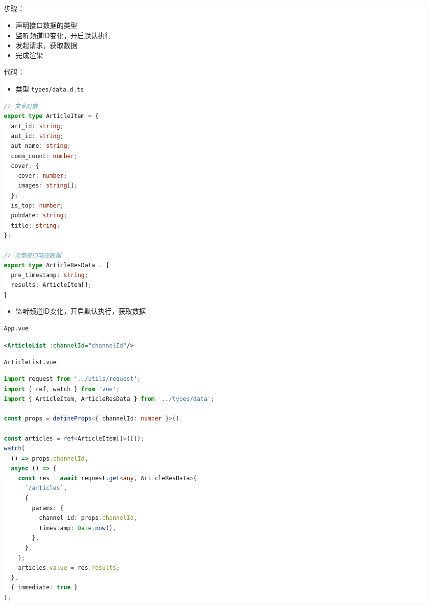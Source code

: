 步骤：

- 声明接口数据的类型
- 监听频道ID变化，开启默认执行
- 发起请求，获取数据
- 完成渲染

代码：

- 类型
  `types/data.d.ts`

```ts
// 文章对象
export type ArticleItem = {
  art_id: string;
  aut_id: string;
  aut_name: string;
  comm_count: number;
  cover: {
    cover: number;
    images: string[];
  };
  is_top: number;
  pubdate: string;
  title: string;
};

// 文章接口响应数据
export type ArticleResData = {
  pre_timestamp: string;
  results: ArticleItem[];
}
```

- 监听频道ID变化，开启默认执行，获取数据

`App.vue`

```xml
<ArticleList :channelId="channelId"/>
```

`ArticleList.vue`

```ts
import request from '../utils/request';
import { ref, watch } from 'vue';
import { ArticleItem, ArticleResData } from '../types/data';

const props = defineProps<{ channelId: number }>();

const articles = ref<ArticleItem[]>([]);
watch(
  () => props.channelId,
  async () => {
    const res = await request.get<any, ArticleResData>(
      `/articles`,
      {
        params: {
          channel_id: props.channelId,
          timestamp: Date.now(),
        },
      },
    );
    articles.value = res.results;
  },
  { immediate: true }
);
```